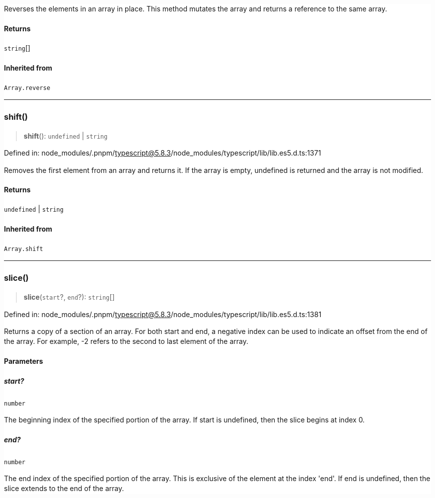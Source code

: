 Reverses the elements in an array in place.
This method mutates the array and returns a reference to the same array.

#### Returns

`string`[]

#### Inherited from

`Array.reverse`

***

### shift()

> **shift**(): `undefined` \| `string`

Defined in: node\_modules/.pnpm/typescript@5.8.3/node\_modules/typescript/lib/lib.es5.d.ts:1371

Removes the first element from an array and returns it.
If the array is empty, undefined is returned and the array is not modified.

#### Returns

`undefined` \| `string`

#### Inherited from

`Array.shift`

***

### slice()

> **slice**(`start`?, `end`?): `string`[]

Defined in: node\_modules/.pnpm/typescript@5.8.3/node\_modules/typescript/lib/lib.es5.d.ts:1381

Returns a copy of a section of an array.
For both start and end, a negative index can be used to indicate an offset from the end of the array.
For example, -2 refers to the second to last element of the array.

#### Parameters

##### start?

`number`

The beginning index of the specified portion of the array.
If start is undefined, then the slice begins at index 0.

##### end?

`number`

The end index of the specified portion of the array. This is exclusive of the element at the index 'end'.
If end is undefined, then the slice extends to the end of the array.
